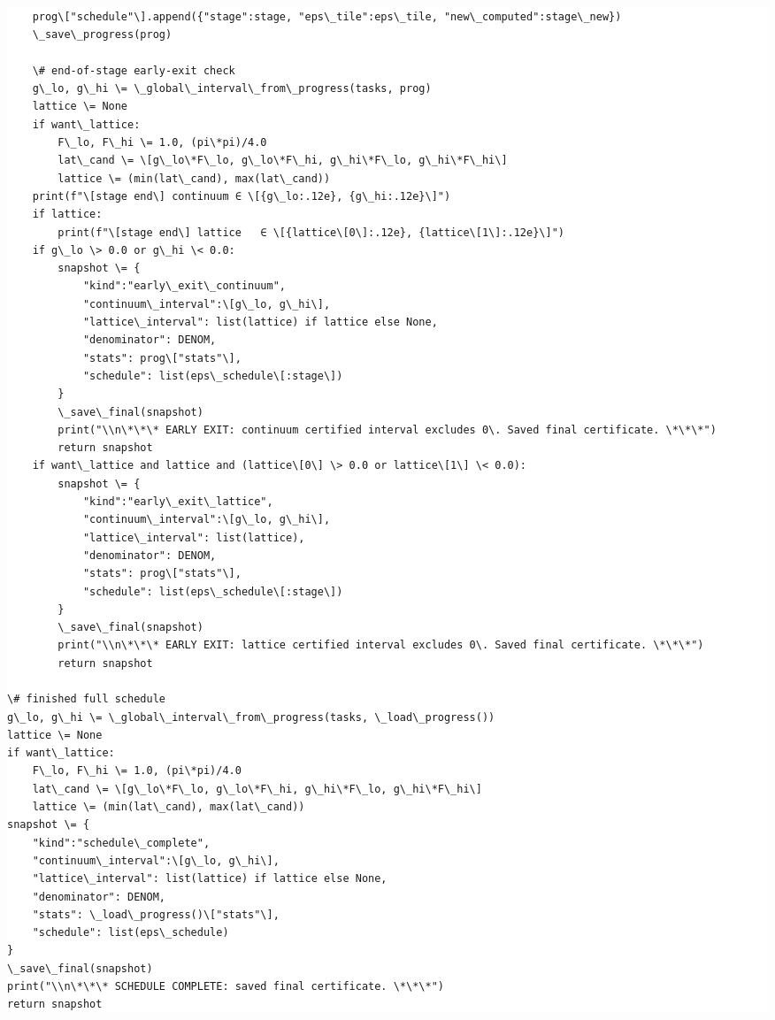         prog\["schedule"\].append({"stage":stage, "eps\_tile":eps\_tile, "new\_computed":stage\_new})  
        \_save\_progress(prog)

        \# end-of-stage early-exit check  
        g\_lo, g\_hi \= \_global\_interval\_from\_progress(tasks, prog)  
        lattice \= None  
        if want\_lattice:  
            F\_lo, F\_hi \= 1.0, (pi\*pi)/4.0  
            lat\_cand \= \[g\_lo\*F\_lo, g\_lo\*F\_hi, g\_hi\*F\_lo, g\_hi\*F\_hi\]  
            lattice \= (min(lat\_cand), max(lat\_cand))  
        print(f"\[stage end\] continuum ∈ \[{g\_lo:.12e}, {g\_hi:.12e}\]")  
        if lattice:  
            print(f"\[stage end\] lattice   ∈ \[{lattice\[0\]:.12e}, {lattice\[1\]:.12e}\]")  
        if g\_lo \> 0.0 or g\_hi \< 0.0:  
            snapshot \= {  
                "kind":"early\_exit\_continuum",  
                "continuum\_interval":\[g\_lo, g\_hi\],  
                "lattice\_interval": list(lattice) if lattice else None,  
                "denominator": DENOM,  
                "stats": prog\["stats"\],  
                "schedule": list(eps\_schedule\[:stage\])  
            }  
            \_save\_final(snapshot)  
            print("\\n\*\*\* EARLY EXIT: continuum certified interval excludes 0\. Saved final certificate. \*\*\*")  
            return snapshot  
        if want\_lattice and lattice and (lattice\[0\] \> 0.0 or lattice\[1\] \< 0.0):  
            snapshot \= {  
                "kind":"early\_exit\_lattice",  
                "continuum\_interval":\[g\_lo, g\_hi\],  
                "lattice\_interval": list(lattice),  
                "denominator": DENOM,  
                "stats": prog\["stats"\],  
                "schedule": list(eps\_schedule\[:stage\])  
            }  
            \_save\_final(snapshot)  
            print("\\n\*\*\* EARLY EXIT: lattice certified interval excludes 0\. Saved final certificate. \*\*\*")  
            return snapshot

    \# finished full schedule  
    g\_lo, g\_hi \= \_global\_interval\_from\_progress(tasks, \_load\_progress())  
    lattice \= None  
    if want\_lattice:  
        F\_lo, F\_hi \= 1.0, (pi\*pi)/4.0  
        lat\_cand \= \[g\_lo\*F\_lo, g\_lo\*F\_hi, g\_hi\*F\_lo, g\_hi\*F\_hi\]  
        lattice \= (min(lat\_cand), max(lat\_cand))  
    snapshot \= {  
        "kind":"schedule\_complete",  
        "continuum\_interval":\[g\_lo, g\_hi\],  
        "lattice\_interval": list(lattice) if lattice else None,  
        "denominator": DENOM,  
        "stats": \_load\_progress()\["stats"\],  
        "schedule": list(eps\_schedule)  
    }  
    \_save\_final(snapshot)  
    print("\\n\*\*\* SCHEDULE COMPLETE: saved final certificate. \*\*\*")  
    return snapshot

